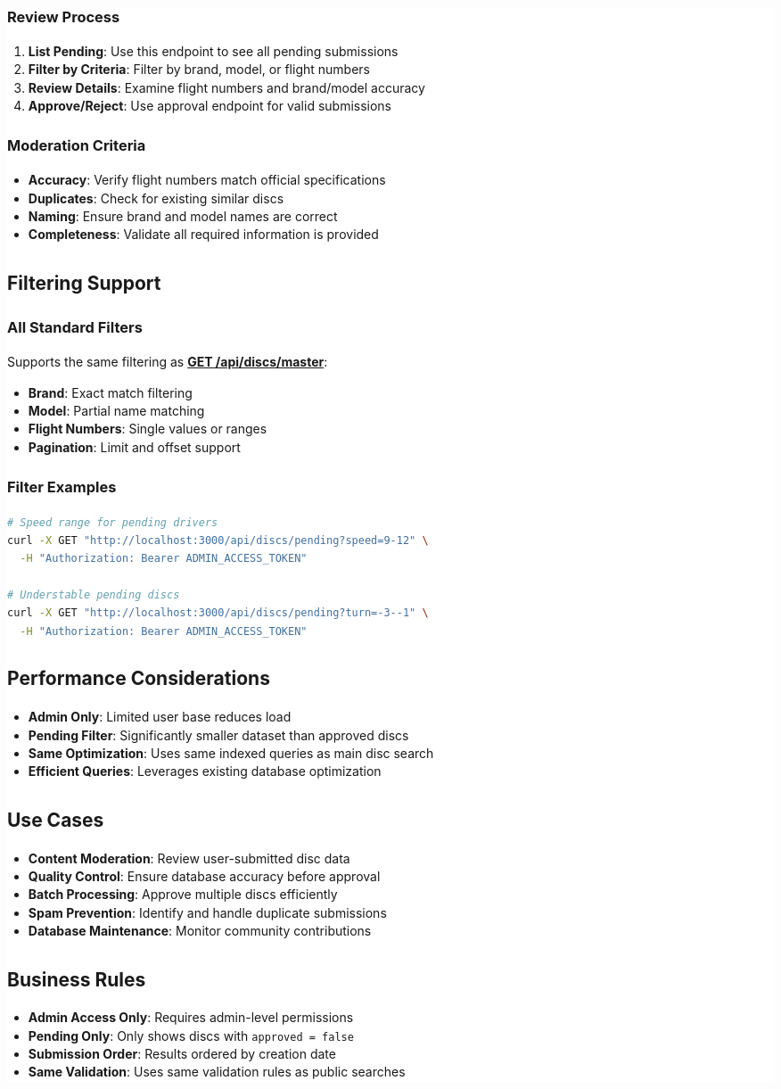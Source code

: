 ### Review Process
1. **List Pending**: Use this endpoint to see all pending submissions
2. **Filter by Criteria**: Filter by brand, model, or flight numbers
3. **Review Details**: Examine flight numbers and brand/model accuracy
4. **Approve/Reject**: Use approval endpoint for valid submissions

### Moderation Criteria
- **Accuracy**: Verify flight numbers match official specifications
- **Duplicates**: Check for existing similar discs
- **Naming**: Ensure brand and model names are correct
- **Completeness**: Validate all required information is provided

## Filtering Support

### All Standard Filters
Supports the same filtering as **[GET /api/discs/master](./GET_discs_master.md)**:
- **Brand**: Exact match filtering
- **Model**: Partial name matching
- **Flight Numbers**: Single values or ranges
- **Pagination**: Limit and offset support

### Filter Examples
```bash
# Speed range for pending drivers
curl -X GET "http://localhost:3000/api/discs/pending?speed=9-12" \
  -H "Authorization: Bearer ADMIN_ACCESS_TOKEN"

# Understable pending discs
curl -X GET "http://localhost:3000/api/discs/pending?turn=-3--1" \
  -H "Authorization: Bearer ADMIN_ACCESS_TOKEN"
```

## Performance Considerations
- **Admin Only**: Limited user base reduces load
- **Pending Filter**: Significantly smaller dataset than approved discs
- **Same Optimization**: Uses same indexed queries as main disc search
- **Efficient Queries**: Leverages existing database optimization

## Use Cases
- **Content Moderation**: Review user-submitted disc data
- **Quality Control**: Ensure database accuracy before approval
- **Batch Processing**: Approve multiple discs efficiently
- **Spam Prevention**: Identify and handle duplicate submissions
- **Database Maintenance**: Monitor community contributions

## Business Rules
- **Admin Access Only**: Requires admin-level permissions
- **Pending Only**: Only shows discs with `approved = false`
- **Submission Order**: Results ordered by creation date
- **Same Validation**: Uses same validation rules as public searches
